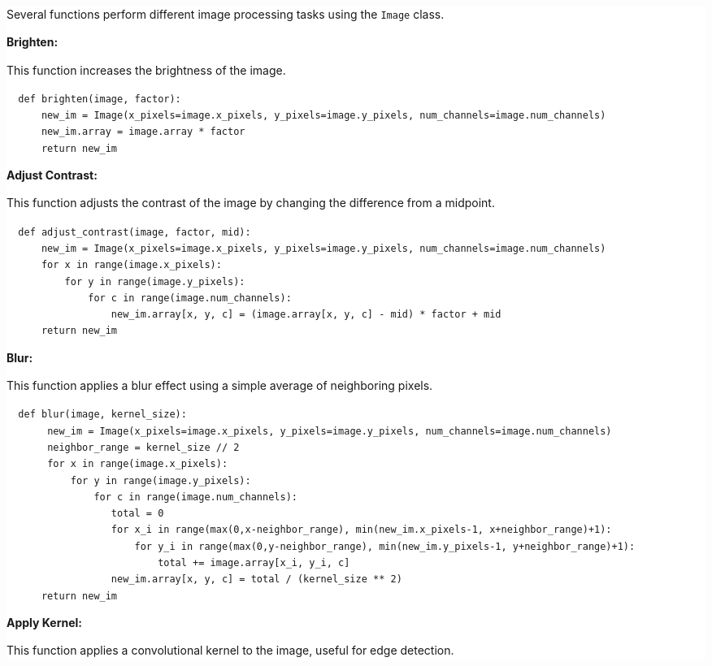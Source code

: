 Several functions perform different image processing tasks using the `Image` class.

**Brighten:**
 
This function increases the brightness of the image.
   

  ```
    def brighten(image, factor):
        new_im = Image(x_pixels=image.x_pixels, y_pixels=image.y_pixels, num_channels=image.num_channels)
        new_im.array = image.array * factor
        return new_im
  ```

**Adjust Contrast:**
 
This function adjusts the contrast of the image by changing the difference from a midpoint.
   

  ```
    def adjust_contrast(image, factor, mid):
        new_im = Image(x_pixels=image.x_pixels, y_pixels=image.y_pixels, num_channels=image.num_channels)
        for x in range(image.x_pixels):
            for y in range(image.y_pixels):
                for c in range(image.num_channels):
                    new_im.array[x, y, c] = (image.array[x, y, c] - mid) * factor + mid
        return new_im
  ```

**Blur:**
 
This function applies a blur effect using a simple average of neighboring pixels.
   

  ```
    def blur(image, kernel_size):
         new_im = Image(x_pixels=image.x_pixels, y_pixels=image.y_pixels, num_channels=image.num_channels)
         neighbor_range = kernel_size // 2
         for x in range(image.x_pixels):
             for y in range(image.y_pixels):
                 for c in range(image.num_channels):
                    total = 0
                    for x_i in range(max(0,x-neighbor_range), min(new_im.x_pixels-1, x+neighbor_range)+1):
                        for y_i in range(max(0,y-neighbor_range), min(new_im.y_pixels-1, y+neighbor_range)+1):
                            total += image.array[x_i, y_i, c]
                    new_im.array[x, y, c] = total / (kernel_size ** 2)
        return new_im
  ```

**Apply Kernel:**

This function applies a convolutional kernel to the image, useful for edge detection.
   
